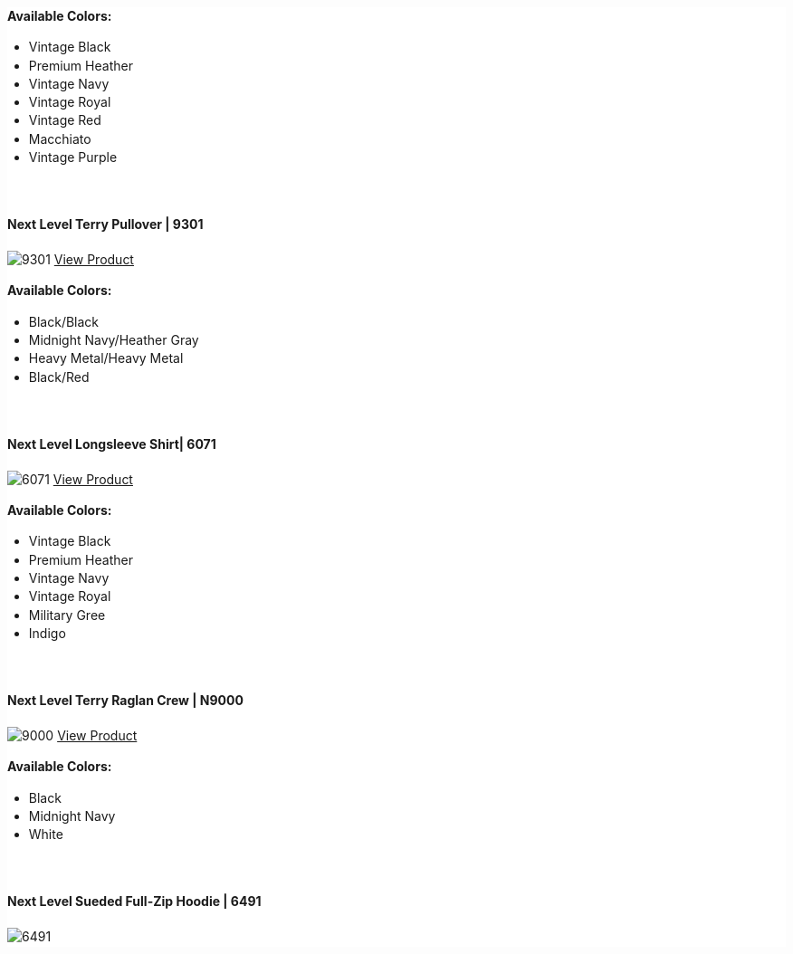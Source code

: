 <strong>Available Colors:</strong>
<ul>
 	<li>Vintage Black</li>
 	<li>Premium Heather</li>
 	<li>Vintage Navy</li>
 	<li>Vintage Royal</li>
 	<li>Vintage Red</li>
 	<li>Macchiato</li>
 	<li>Vintage Purple</li>
</ul>
&nbsp;
<h4>Next Level Terry Pullover | 9301</h4>
<img class="alignnone size-full wp-image-2994771" src="https://printaura.com/wp-content/uploads/2016/10/9301.jpg" alt="9301" width="325" height="510" />
<a href="https://printaura.com/product-view/?v=Terry_Pullover&amp;hdn=Mzc2" target="_blank">View Product</a>

<strong>Available Colors:</strong>
<ul>
 	<li>Black/Black</li>
 	<li>Midnight Navy/Heather Gray</li>
 	<li>Heavy Metal/Heavy Metal</li>
 	<li>Black/Red</li>
</ul>
&nbsp;
<h4>Next Level Longsleeve Shirt| 6071</h4>
<img class="alignnone size-full wp-image-2994766" src="https://printaura.com/wp-content/uploads/2016/10/6071.jpg" alt="6071" width="325" height="510" />
<a href="https://printaura.com/product-view/?v=Triblend_Long_Sleeve&amp;hdn=Mzc3" target="_blank">View Product</a>

<strong>Available Colors:</strong>
<ul>
 	<li>Vintage Black</li>
 	<li>Premium Heather</li>
 	<li>Vintage Navy</li>
 	<li>Vintage Royal</li>
 	<li>Military Gree</li>
 	<li>Indigo</li>
</ul>
&nbsp;
<h4>Next Level Terry Raglan Crew | N9000</h4>
<img class="alignnone wp-image-2994769 size-full" src="https://printaura.com/wp-content/uploads/2016/10/9000-e1475605786957.jpg" alt="9000" width="325" height="408" />
<a href="https://printaura.com/product-view/?v=Terry&amp;hdn=Mzcx" target="_blank">View Product</a>

<strong>Available Colors:</strong>
<ul>
 	<li>Black</li>
 	<li>Midnight Navy</li>
 	<li>White</li>
</ul>
&nbsp;
<h4>Next Level Sueded Full-Zip Hoodie | 6491</h4>
<img class="alignnone size-full wp-image-2994767" src="https://printaura.com/wp-content/uploads/2016/10/6491.jpg" alt="6491" width="325" height="510" />
